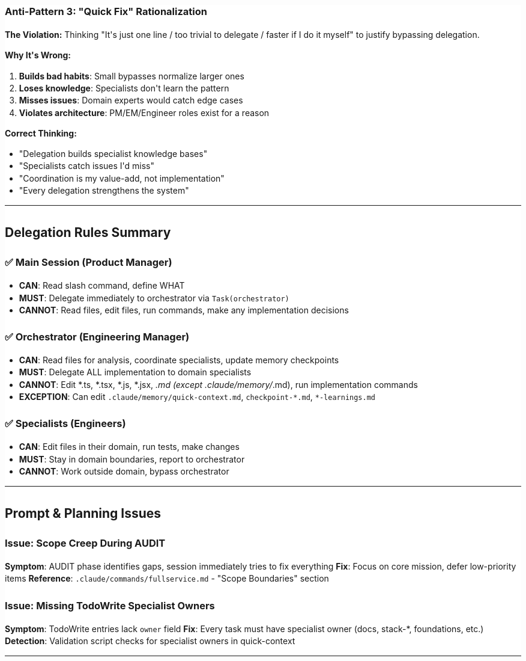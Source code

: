 
### Anti-Pattern 3: "Quick Fix" Rationalization

**The Violation:**
Thinking "It's just one line / too trivial to delegate / faster if I do it myself" to justify bypassing delegation.

**Why It's Wrong:**
1. **Builds bad habits**: Small bypasses normalize larger ones
2. **Loses knowledge**: Specialists don't learn the pattern
3. **Misses issues**: Domain experts would catch edge cases
4. **Violates architecture**: PM/EM/Engineer roles exist for a reason

**Correct Thinking:**
- "Delegation builds specialist knowledge bases"
- "Specialists catch issues I'd miss"
- "Coordination is my value-add, not implementation"
- "Every delegation strengthens the system"

---

## Delegation Rules Summary

### ✅ Main Session (Product Manager)
- **CAN**: Read slash command, define WHAT
- **MUST**: Delegate immediately to orchestrator via `Task(orchestrator)`
- **CANNOT**: Read files, edit files, run commands, make any implementation decisions

### ✅ Orchestrator (Engineering Manager)
- **CAN**: Read files for analysis, coordinate specialists, update memory checkpoints
- **MUST**: Delegate ALL implementation to domain specialists
- **CANNOT**: Edit *.ts, *.tsx, *.js, *.jsx, *.md (except .claude/memory/*.md), run implementation commands
- **EXCEPTION**: Can edit `.claude/memory/quick-context.md`, `checkpoint-*.md`, `*-learnings.md`

### ✅ Specialists (Engineers)
- **CAN**: Edit files in their domain, run tests, make changes
- **MUST**: Stay in domain boundaries, report to orchestrator
- **CANNOT**: Work outside domain, bypass orchestrator

---

## Prompt & Planning Issues

### Issue: Scope Creep During AUDIT
**Symptom**: AUDIT phase identifies gaps, session immediately tries to fix everything
**Fix**: Focus on core mission, defer low-priority items
**Reference**: `.claude/commands/fullservice.md` - "Scope Boundaries" section

### Issue: Missing TodoWrite Specialist Owners
**Symptom**: TodoWrite entries lack `owner` field
**Fix**: Every task must have specialist owner (docs, stack-*, foundations, etc.)
**Detection**: Validation script checks for specialist owners in quick-context

---